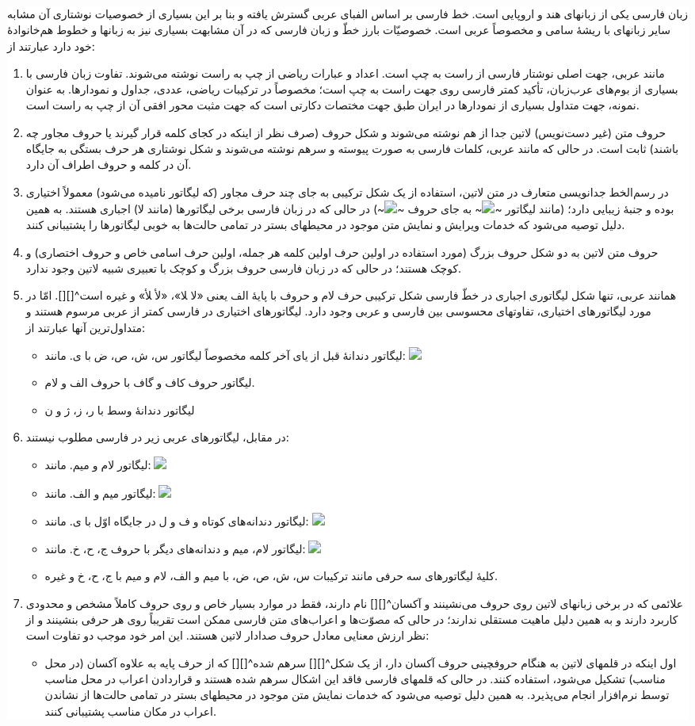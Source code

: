 زبان فارسی یکی از زبانهای هند و اروپایی است. خط فارسی بر اساس الفبای عربی گسترش یافته و بنا بر این بسیاری از خصوصیات نوشتاری آن مشابه سایر زبانهای با ریشهٔ سامی و مخصوصاً عربی است. خصوصیّات بارز خطّ و زبان فارسی که در آن مشابهت بسیاری نیز به زبانها و خطوط هم‌خانوادهٔ خود دارد عبارتند از:

1.  مانند عربی، جهت اصلی نوشتار فارسی از راست به چپ است. اعداد و عبارات ریاضی از چپ به راست نوشته می‌شوند. تفاوت زبان فارسی با بسیاری از بوم‌های عرب‌زبان، تأکید کمتر فارسی روی جهت راست به چپ است؛ مخصوصاً در ترکیبات ریاضی، عددی، جداول و نمودارها. به عنوان نمونه، جهت متداول بسیاری از نمودارها در ایران طبق جهت مختصات دکارتی است که جهت مثبت محور افقی آن از چپ به راست است.

2.  حروف متن (غیر دست‌نویس) لاتین جدا از هم نوشته می‌شوند و شکل حروف (صرف نظر از اینکه در کجای کلمه قرار گیرند یا حروف مجاور چه باشند) ثابت است. در حالی که مانند عربی، کلمات فارسی به صورت پیوسته و سرهم نوشته می‌شوند و شکل نوشتاری هر حرف بستگی به جایگاه آن در کلمه و حروف اطراف آن دارد.

3.  در رسم‌الخط جدانویسی متعارف در متن لاتین، استفاده از یک شکل ترکیبی به جای چند حرف مجاور (که لیگاتور نامیده می‌شود) معمولاً اختیاری بوده و جنبهٔ زیبایی دارد؛ (مانند لیگاتور ~![](PersianHIG-FA-Main4_html_m78695a6f.png)~ به جای حروف ~![](PersianHIG-FA-Main4_html_m23050a1.png)~) در حالی که در زبان فارسی برخی لیگاتورها (مانند لا) اجباری هستند. به همین دلیل توصیه می‌شود که خدمات ویرایش و نمایش متن موجود در محیطهای بستر در تمامی حالت‌ها به خوبی لیگاتورها را پشتيبانی کنند.

4.  حروف متن لاتین به دو شکل حروف بزرگ (مورد استفاده در اولین حرف اولین کلمه هر جمله، اولین حرف اسامی خاص و حروف اختصاری) و کوچک هستند؛ در حالی که در زبان فارسی حروف بزرگ و کوچک با تعبیری شبیه لاتین وجود ندارد.

5.  همانند عربی، تنها شکل لیگاتوری اجباری در خطّ فارسی شکل ترکیبی حرف لام و حروف با پایهٔ الف یعنی «لا ‍لا»، «لأ ‍لأ» و غیره است^[][]. امّا در مورد لیگاتورهای اختیاری، تفاوتهای محسوسی بین فارسی و عربی وجود دارد. لیگاتورهای اختیاری در فارسی کمتر از عربی مرسوم هستند و متداول‌ترین آنها عبارتند از:

    -   لیگاتور دندانهٔ قبل از یای آخر کلمه مخصوصاً لیگاتور س، ش، ص، ض با ی. مانند: ![](PersianHIG-FA-Main4_html_3db6b928.png)

    -   لیگاتور حروف کاف و گاف با حروف الف و لام.

    -   لیگاتور دندانهٔ وسط با ر، ز، ژ و ن

6.  در مقابل، لیگاتورهای عربی زیر در فارسی مطلوب نیستند:

    -   لیگاتور لام و میم. مانند: ![](PersianHIG-FA-Main4_html_5b7a1782.png)

    -   لیگاتور میم و الف. مانند: ![](PersianHIG-FA-Main4_html_60bfa87f.png)

    -   لیگاتور دندانه‌های کوتاه و ف و ل در جایگاه اوّل با ی. مانند: ![](PersianHIG-FA-Main4_html_18bf199f.png)

    -   لیگاتور لام، میم و دندانه‌های دیگر با حروف ج، ح، خ. مانند: ![](PersianHIG-FA-Main4_html_73da820c.png)

    -   کلیهٔ لیگاتورهای سه حرفی مانند ترکیبات س، ش، ص، ض، با میم و الف، لام و میم با ج، ح، خ و غیره.

7.  علائمی که در برخی زبانهای لاتین روی حروف می‌نشینند و آکسان^[][] نام دارند، فقط در موارد بسیار خاص و روی حروف کاملاً مشخص و محدودی کاربرد دارند و به همین دلیل ماهیت مستقلی ندارند؛ در حالی که مصوّت‌ها و اعراب‌های متن فارسی ممکن است تقریباً روی هر حرفی بنشینند و از نظر ارزش معنایی معادل حروف صدادار لاتین هستند. این امر خود موجب دو تفاوت است:

    -   اول اینکه در قلمهای لاتین به هنگام حروفچینی حروف آکسان دار، از یک شکل^[][] سرهم شده^[][] که از حرف پایه به علاوه آکسان (در محل مناسب) تشکیل می‌شود، استفاده کنند. در حالی که قلمهای فارسی فاقد این اشکال سرهم شده هستند و قراردادن اعراب در محل مناسب توسط نرم‌افزار انجام می‌پذیرد. به همین دلیل توصیه می‌شود که خدمات نمایش متن موجود در محیطهای بستر در تمامی حالت‌ها از نشاندن اعراب در مکان مناسب پشتيبانی کنند.
